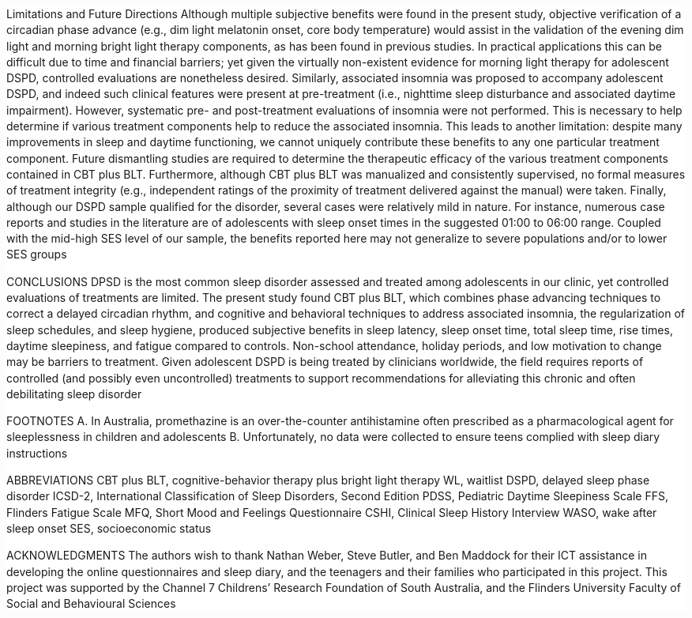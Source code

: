 Limitations and Future Directions
Although multiple subjective benefits were found in the present study, objective verification of a circadian phase advance (e.g., dim light melatonin onset, core body temperature) would assist in the validation of the evening dim light and morning bright light therapy components, as has been found in previous studies. In practical applications this can be difficult due to time and financial barriers; yet given the virtually non-existent evidence for morning light therapy for adolescent DSPD, controlled evaluations are nonetheless desired. Similarly, associated insomnia was proposed to accompany adolescent DSPD, and indeed such clinical features were present at pre-treatment (i.e., nighttime sleep disturbance and associated daytime impairment). However, systematic pre- and post-treatment evaluations of insomnia were not performed. This is necessary to help determine if various treatment components help to reduce the associated insomnia. This leads to another limitation: despite many improvements in sleep and daytime functioning, we cannot uniquely contribute these benefits to any one particular treatment component. Future dismantling studies are required to determine the therapeutic efficacy of the various treatment components contained in CBT plus BLT. Furthermore, although CBT plus BLT was manualized and consistently supervised, no formal measures of treatment integrity (e.g., independent ratings of the proximity of treatment delivered against the manual) were taken. Finally, although our DSPD sample qualified for the disorder, several cases were relatively mild in nature. For instance, numerous case reports and studies in the literature are of adolescents with sleep onset times in the suggested 01:00 to 06:00 range. Coupled with the mid-high SES level of our sample, the benefits reported here may not generalize to severe populations and/or to lower SES groups

CONCLUSIONS
DPSD is the most common sleep disorder assessed and treated among adolescents in our clinic, yet controlled evaluations of treatments are limited. The present study found CBT plus BLT, which combines phase advancing techniques to correct a delayed circadian rhythm, and cognitive and behavioral techniques to address associated insomnia, the regularization of sleep schedules, and sleep hygiene, produced subjective benefits in sleep latency, sleep onset time, total sleep time, rise times, daytime sleepiness, and fatigue compared to controls. Non-school attendance, holiday periods, and low motivation to change may be barriers to treatment. Given adolescent DSPD is being treated by clinicians worldwide, the field requires reports of controlled (and possibly even uncontrolled) treatments to support recommendations for alleviating this chronic and often debilitating sleep disorder

FOOTNOTES
A. In Australia, promethazine is an over-the-counter antihistamine often prescribed as a pharmacological agent for sleeplessness in children and adolescents
B. Unfortunately, no data were collected to ensure teens complied with sleep diary instructions

ABBREVIATIONS
CBT plus BLT, cognitive-behavior therapy plus bright light therapy
WL, waitlist
DSPD, delayed sleep phase disorder
ICSD-2, International Classification of Sleep Disorders, Second Edition
PDSS, Pediatric Daytime Sleepiness Scale
FFS, Flinders Fatigue Scale
MFQ, Short Mood and Feelings Questionnaire
CSHI, Clinical Sleep History Interview
WASO, wake after sleep onset
SES, socioeconomic status

ACKNOWLEDGMENTS
The authors wish to thank Nathan Weber, Steve Butler, and Ben Maddock for their ICT assistance in developing the online questionnaires and sleep diary, and the teenagers and their families who participated in this project. This project was supported by the Channel 7 Childrens’ Research Foundation of South Australia, and the Flinders University Faculty of Social and Behavioural Sciences
